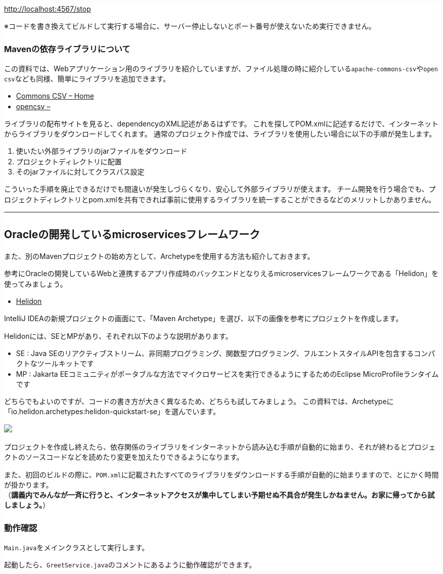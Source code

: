 [http://localhost:4567/stop](http://localhost:4567/stop)


※コードを書き換えてビルドして実行する場合に、サーバー停止しないとポート番号が使えないため実行できません。


### Mavenの依存ライブラリについて

この資料では、Webアプリケーション用のライブラリを紹介していますが、ファイル処理の時に紹介している`apache-commons-csv`や`opencsv`なども同様、簡単にライブラリを追加できます。

- [Commons CSV – Home](https://commons.apache.org/proper/commons-csv/)
- [opencsv –](http://opencsv.sourceforge.net/)

ライブラリの配布サイトを見ると、dependencyのXML記述があるはずです。
これを探してPOM.xmlに記述するだけで、インターネットからライブラリをダウンロードしてくれます。
通常のプロジェクト作成では、ライブラリを使用したい場合に以下の手順が発生します。

1. 使いたい外部ライブラリのjarファイルをダウンロード
2. プロジェクトディレクトリに配置
3. そのjarファイルに対してクラスパス設定

こういった手順を廃止できるだけでも間違いが発生しづらくなり、安心して外部ライブラリが使えます。
チーム開発を行う場合でも、プロジェクトディレクトリとpom.xmlを共有できれば事前に使用するライブラリを統一することができるなどのメリットしかありません。


----


## Oracleの開発しているmicroservicesフレームワーク

また、別のMavenプロジェクトの始め方として、Archetypeを使用する方法も紹介しておきます。

参考にOracleの開発しているWebと連携するアプリ作成時のバックエンドとなりえるmicroservicesフレームワークである「Helidon」を使ってみましょう。

- [Helidon](https://helidon.io/#/)

IntelliJ IDEAの新規プロジェクトの画面にて、「Maven Archetype」を選び、以下の画像を参考にプロジェクトを作成します。

Helidonには、SEとMPがあり、それぞれ以下のような説明があります。

- SE : Java SEのリアクティブストリーム、非同期プログラミング、関数型プログラミング、フルエントスタイルAPIを包含するコンパクトなツールキットです
- MP : Jakarta EEコミュニティがポータブルな方法でマイクロサービスを実行できるようにするためのEclipse MicroProfileランタイムです

どちらでもよいのですが、コードの書き方が大きく異なるため、どちらも試してみましょう。
この資料では、Archetypeに「io.helidon.archetypes:helidon-quickstart-se」を選んでいます。

![](./SCR-20220624-t21-2.png)

プロジェクトを作成し終えたら、依存関係のライブラリをインターネットから読み込む手順が自動的に始まり、それが終わるとプロジェクトのソースコードなどを読めたり変更を加えたりできるようになります。

また、初回のビルドの際に、`POM.xml`に記載されたすべてのライブラリをダウンロードする手順が自動的に始まりますので、とにかく時間が掛かります。  
（**講義内でみんなが一斉に行うと、インターネットアクセスが集中してしまい予期せぬ不具合が発生しかねません。お家に帰ってから試しましょう。**）

### 動作確認

`Main.java`をメインクラスとして実行します。

起動したら、`GreetService.java`のコメントにあるように動作確認ができます。
